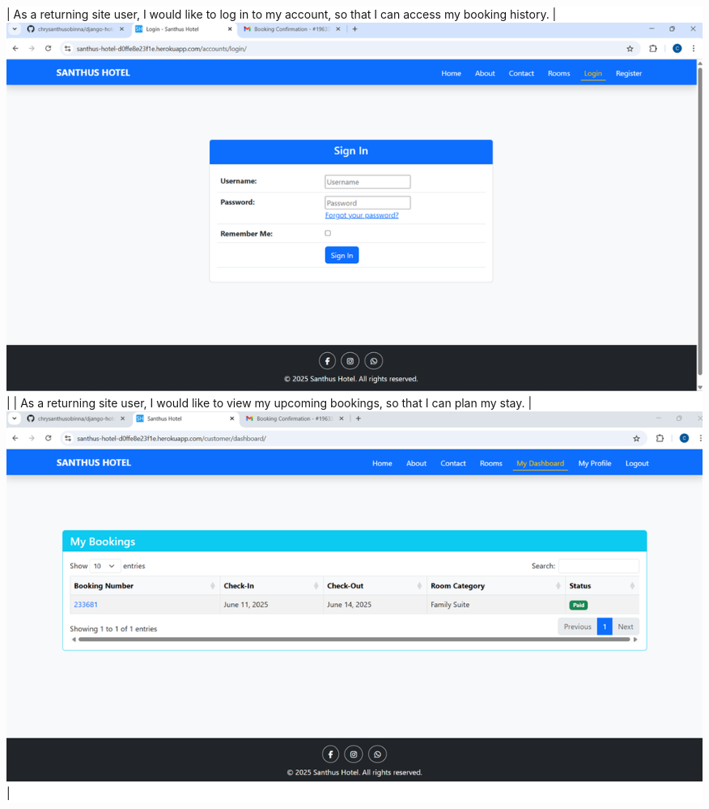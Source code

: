 | As a returning site user, I would like to log in to my account, so that I can access my booking history. | ![User Login](documentation/story-user-login.png) |
| As a returning site user, I would like to view my upcoming bookings, so that I can plan my stay. | ![Booking History](documentation/story-booking-history.png) |